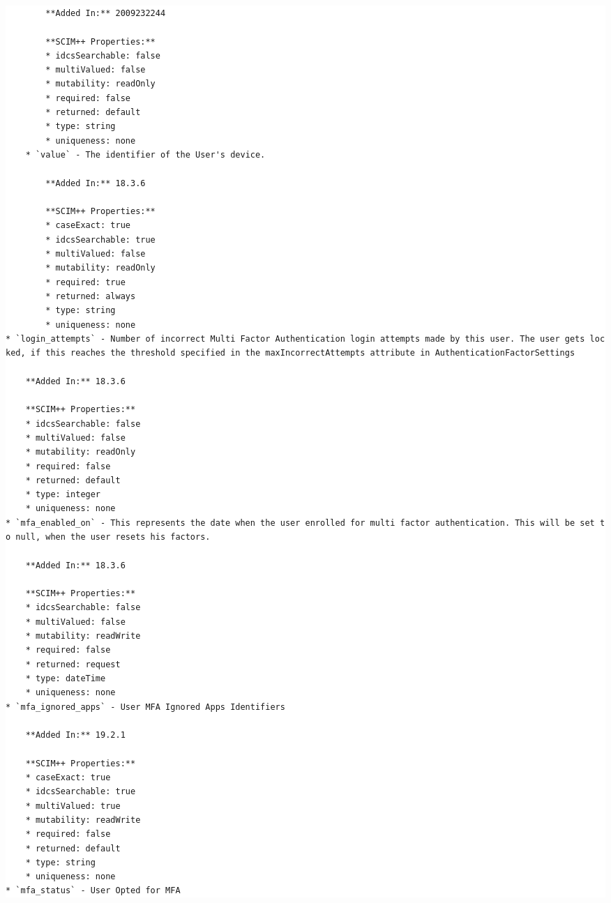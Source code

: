 			**Added In:** 2009232244

			**SCIM++ Properties:**
			* idcsSearchable: false
			* multiValued: false
			* mutability: readOnly
			* required: false
			* returned: default
			* type: string
			* uniqueness: none
		* `value` - The identifier of the User's device.

			**Added In:** 18.3.6

			**SCIM++ Properties:**
			* caseExact: true
			* idcsSearchable: true
			* multiValued: false
			* mutability: readOnly
			* required: true
			* returned: always
			* type: string
			* uniqueness: none
	* `login_attempts` - Number of incorrect Multi Factor Authentication login attempts made by this user. The user gets locked, if this reaches the threshold specified in the maxIncorrectAttempts attribute in AuthenticationFactorSettings

		**Added In:** 18.3.6

		**SCIM++ Properties:**
		* idcsSearchable: false
		* multiValued: false
		* mutability: readOnly
		* required: false
		* returned: default
		* type: integer
		* uniqueness: none
	* `mfa_enabled_on` - This represents the date when the user enrolled for multi factor authentication. This will be set to null, when the user resets his factors.

		**Added In:** 18.3.6

		**SCIM++ Properties:**
		* idcsSearchable: false
		* multiValued: false
		* mutability: readWrite
		* required: false
		* returned: request
		* type: dateTime
		* uniqueness: none
	* `mfa_ignored_apps` - User MFA Ignored Apps Identifiers

		**Added In:** 19.2.1

		**SCIM++ Properties:**
		* caseExact: true
		* idcsSearchable: true
		* multiValued: true
		* mutability: readWrite
		* required: false
		* returned: default
		* type: string
		* uniqueness: none
	* `mfa_status` - User Opted for MFA
